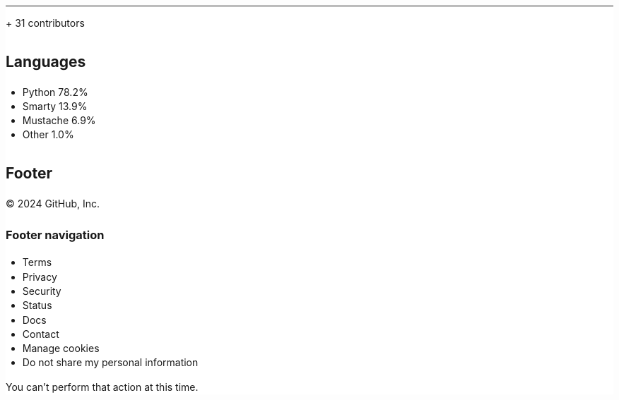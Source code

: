   *   *   *   *   *   *   *   *   *   *   *   *   *   * 


\+ 31 contributors 

## Languages

  * Python 78.2%
  * Smarty 13.9%
  * Mustache 6.9%
  * Other 1.0%



## Footer

© 2024 GitHub, Inc. 

### Footer navigation

  * Terms
  * Privacy
  * Security
  * Status
  * Docs
  * Contact
  * Manage cookies 
  * Do not share my personal information 



You can’t perform that action at this time. 
